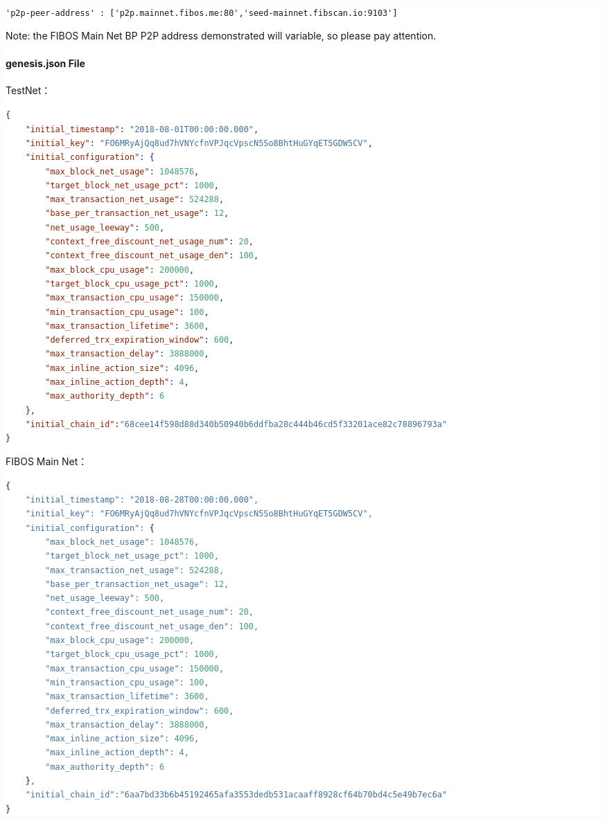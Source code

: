 ```
'p2p-peer-address' : ['p2p.mainnet.fibos.me:80','seed-mainnet.fibscan.io:9103']
```

Note: the FIBOS Main Net BP P2P address demonstrated will variable, so please pay attention.  

#### genesis.json File

TestNet：

```json
{
    "initial_timestamp": "2018-08-01T00:00:00.000",
    "initial_key": "FO6MRyAjQq8ud7hVNYcfnVPJqcVpscN5So8BhtHuGYqET5GDW5CV",
    "initial_configuration": {
        "max_block_net_usage": 1048576,
        "target_block_net_usage_pct": 1000,
        "max_transaction_net_usage": 524288,
        "base_per_transaction_net_usage": 12,
        "net_usage_leeway": 500,
        "context_free_discount_net_usage_num": 20,
        "context_free_discount_net_usage_den": 100,
        "max_block_cpu_usage": 200000,
        "target_block_cpu_usage_pct": 1000,
        "max_transaction_cpu_usage": 150000,
        "min_transaction_cpu_usage": 100,
        "max_transaction_lifetime": 3600,
        "deferred_trx_expiration_window": 600,
        "max_transaction_delay": 3888000,
        "max_inline_action_size": 4096,
        "max_inline_action_depth": 4,
        "max_authority_depth": 6
    },
    "initial_chain_id":"68cee14f598d88d340b50940b6ddfba28c444b46cd5f33201ace82c78896793a"
}
```

FIBOS Main Net：

```javascript
{
    "initial_timestamp": "2018-08-28T00:00:00.000",
    "initial_key": "FO6MRyAjQq8ud7hVNYcfnVPJqcVpscN5So8BhtHuGYqET5GDW5CV",
    "initial_configuration": {
        "max_block_net_usage": 1048576,
        "target_block_net_usage_pct": 1000,
        "max_transaction_net_usage": 524288,
        "base_per_transaction_net_usage": 12,
        "net_usage_leeway": 500,
        "context_free_discount_net_usage_num": 20,
        "context_free_discount_net_usage_den": 100,
        "max_block_cpu_usage": 200000,
        "target_block_cpu_usage_pct": 1000,
        "max_transaction_cpu_usage": 150000,
        "min_transaction_cpu_usage": 100,
        "max_transaction_lifetime": 3600,
        "deferred_trx_expiration_window": 600,
        "max_transaction_delay": 3888000,
        "max_inline_action_size": 4096,
        "max_inline_action_depth": 4,
        "max_authority_depth": 6
    },
    "initial_chain_id":"6aa7bd33b6b45192465afa3553dedb531acaaff8928cf64b70bd4c5e49b7ec6a"
}
```
